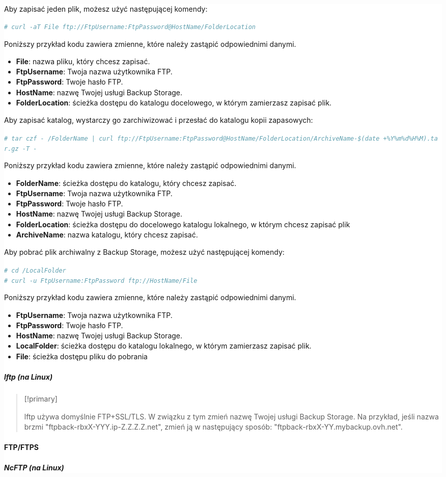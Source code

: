 Aby zapisać jeden plik, możesz użyć następującej komendy:

```sh
# curl -aT File ftp://FtpUsername:FtpPassword@HostName/FolderLocation
```

Poniższy przykład kodu zawiera zmienne, które należy zastąpić odpowiednimi danymi.

* **File**\: nazwa pliku, który chcesz zapisać. 
* **FtpUsername**\: Twoja nazwa użytkownika FTP.
* **FtpPassword**\: Twoje hasło FTP.
* **HostName**\: nazwę Twojej usługi Backup Storage.
* **FolderLocation**\: ścieżka dostępu do katalogu docelowego, w którym zamierzasz zapisać plik. 

Aby zapisać katalog, wystarczy go zarchiwizować i przesłać do katalogu kopii zapasowych:

```sh
# tar czf - /FolderName | curl ftp://FtpUsername:FtpPassword@HostName/FolderLocation/ArchiveName-$(date +%Y%m%d%H%M).tar.gz -T -
```

Poniższy przykład kodu zawiera zmienne, które należy zastąpić odpowiednimi danymi.

* **FolderName**\: ścieżka dostępu do katalogu, który chcesz zapisać. 
* **FtpUsername**\: Twoja nazwa użytkownika FTP.
* **FtpPassword**\: Twoje hasło FTP.
* **HostName**\: nazwę Twojej usługi Backup Storage.
* **FolderLocation**\: ścieżka dostępu do docelowego katalogu lokalnego, w którym chcesz zapisać plik
* **ArchiveName**\: nazwa katalogu, który chcesz zapisać.

Aby pobrać plik archiwalny z Backup Storage, możesz użyć następującej komendy:

```sh
# cd /LocalFolder
# curl -u FtpUsername:FtpPassword ftp://HostName/File 
```

Poniższy przykład kodu zawiera zmienne, które należy zastąpić odpowiednimi danymi.

* **FtpUsername**\: Twoja nazwa użytkownika FTP.
* **FtpPassword**\: Twoje hasło FTP.
* **HostName**\: nazwę Twojej usługi Backup Storage.
* **LocalFolder**\: ścieżka dostępu do katalogu lokalnego, w którym zamierzasz zapisać plik. 
* **File**\: ścieżka dostępu pliku do pobrania

##### lftp (na Linux)

> [!primary]
>
> lftp używa domyślnie FTP+SSL/TLS. W związku z tym zmień nazwę Twojej usługi Backup Storage. Na przykład, jeśli nazwa brzmi "ftpback-rbxX-YYY.ip-Z.Z.Z.Z.net", zmień ją w następujący sposób: "ftpback-rbxX-YY.mybackup.ovh.net".
>

#### FTP/FTPS

##### NcFTP (na Linux)
